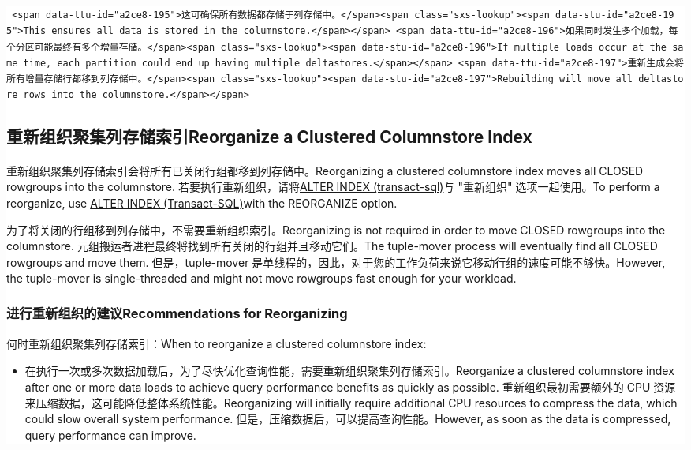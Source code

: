      <span data-ttu-id="a2ce8-195">这可确保所有数据都存储于列存储中。</span><span class="sxs-lookup"><span data-stu-id="a2ce8-195">This ensures all data is stored in the columnstore.</span></span> <span data-ttu-id="a2ce8-196">如果同时发生多个加载，每个分区可能最终有多个增量存储。</span><span class="sxs-lookup"><span data-stu-id="a2ce8-196">If multiple loads occur at the same time, each partition could end up having multiple deltastores.</span></span> <span data-ttu-id="a2ce8-197">重新生成会将所有增量存储行都移到列存储中。</span><span class="sxs-lookup"><span data-stu-id="a2ce8-197">Rebuilding will move all deltastore rows into the columnstore.</span></span>

##  <a name="reorganize-a-clustered-columnstore-index"></a><a name="reorganize"></a><span data-ttu-id="a2ce8-198">重新组织聚集列存储索引</span><span class="sxs-lookup"><span data-stu-id="a2ce8-198">Reorganize a Clustered Columnstore Index</span></span>
 <span data-ttu-id="a2ce8-199">重新组织聚集列存储索引会将所有已关闭行组都移到列存储中。</span><span class="sxs-lookup"><span data-stu-id="a2ce8-199">Reorganizing a clustered columnstore index moves all CLOSED rowgroups into the columnstore.</span></span> <span data-ttu-id="a2ce8-200">若要执行重新组织，请将[ALTER INDEX &#40;transact-sql&#41;](/sql/t-sql/statements/alter-index-transact-sql)与 "重新组织" 选项一起使用。</span><span class="sxs-lookup"><span data-stu-id="a2ce8-200">To perform a reorganize, use [ALTER INDEX &#40;Transact-SQL&#41;](/sql/t-sql/statements/alter-index-transact-sql)with the REORGANIZE option.</span></span>

 <span data-ttu-id="a2ce8-201">为了将关闭的行组移到列存储中，不需要重新组织索引。</span><span class="sxs-lookup"><span data-stu-id="a2ce8-201">Reorganizing is not required in order to move CLOSED rowgroups into the columnstore.</span></span> <span data-ttu-id="a2ce8-202">元组搬运者进程最终将找到所有关闭的行组并且移动它们。</span><span class="sxs-lookup"><span data-stu-id="a2ce8-202">The tuple-mover process will eventually find all CLOSED rowgroups and move them.</span></span> <span data-ttu-id="a2ce8-203">但是，tuple-mover 是单线程的，因此，对于您的工作负荷来说它移动行组的速度可能不够快。</span><span class="sxs-lookup"><span data-stu-id="a2ce8-203">However, the tuple-mover is single-threaded and might not move rowgroups fast enough for your workload.</span></span>

### <a name="recommendations-for-reorganizing"></a><span data-ttu-id="a2ce8-204">进行重新组织的建议</span><span class="sxs-lookup"><span data-stu-id="a2ce8-204">Recommendations for Reorganizing</span></span>
 <span data-ttu-id="a2ce8-205">何时重新组织聚集列存储索引：</span><span class="sxs-lookup"><span data-stu-id="a2ce8-205">When to reorganize a clustered columnstore index:</span></span>

-   <span data-ttu-id="a2ce8-206">在执行一次或多次数据加载后，为了尽快优化查询性能，需要重新组织聚集列存储索引。</span><span class="sxs-lookup"><span data-stu-id="a2ce8-206">Reorganize a clustered columnstore index after one or more data loads to achieve query performance benefits as quickly as possible.</span></span> <span data-ttu-id="a2ce8-207">重新组织最初需要额外的 CPU 资源来压缩数据，这可能降低整体系统性能。</span><span class="sxs-lookup"><span data-stu-id="a2ce8-207">Reorganizing will initially require additional CPU resources to compress the data, which could slow overall system performance.</span></span> <span data-ttu-id="a2ce8-208">但是，压缩数据后，可以提高查询性能。</span><span class="sxs-lookup"><span data-stu-id="a2ce8-208">However, as soon as the data is compressed, query performance can improve.</span></span>


